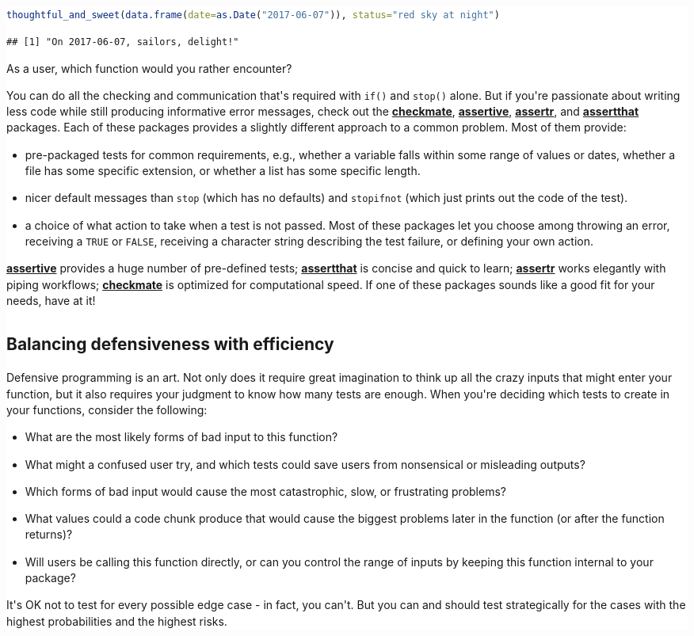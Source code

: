 ``` r
thoughtful_and_sweet(data.frame(date=as.Date("2017-06-07")), status="red sky at night")
```

    ## [1] "On 2017-06-07, sailors, delight!"

As a user, which function would you rather encounter?

You can do all the checking and communication that's required with `if()` and `stop()` alone. But if you're passionate about writing less code while still producing informative error messages, check out the [**checkmate**](https://cran.r-project.org/web/packages/checkmate/index.html), [**assertive**](https://cran.r-project.org/web/packages/assertive/index.html), [**assertr**](https://cran.r-project.org/web/packages/assertr/index.html), and [**assertthat**](https://cran.r-project.org/web/packages/assertthat/index.html) packages. Each of these packages provides a slightly different approach to a common problem. Most of them provide:

-   pre-packaged tests for common requirements, e.g., whether a variable falls within some range of values or dates, whether a file has some specific extension, or whether a list has some specific length.

-   nicer default messages than `stop` (which has no defaults) and `stopifnot` (which just prints out the code of the test).

-   a choice of what action to take when a test is not passed. Most of these packages let you choose among throwing an error, receiving a `TRUE` or `FALSE`, receiving a character string describing the test failure, or defining your own action.

[**assertive**](https://cran.r-project.org/web/packages/assertive/index.html) provides a huge number of pre-defined tests; [**assertthat**](https://cran.r-project.org/web/packages/assertthat/index.html) is concise and quick to learn; [**assertr**](https://cran.r-project.org/web/packages/assertr/index.html) works elegantly with piping workflows; [**checkmate**](https://cran.r-project.org/web/packages/checkmate/index.html) is optimized for computational speed. If one of these packages sounds like a good fit for your needs, have at it!

Balancing defensiveness with efficiency
---------------------------------------

Defensive programming is an art. Not only does it require great imagination to think up all the crazy inputs that might enter your function, but it also requires your judgment to know how many tests are enough. When you're deciding which tests to create in your functions, consider the following:

-   What are the most likely forms of bad input to this function?

-   What might a confused user try, and which tests could save users from nonsensical or misleading outputs?

-   Which forms of bad input would cause the most catastrophic, slow, or frustrating problems?

-   What values could a code chunk produce that would cause the biggest problems later in the function (or after the function returns)?

-   Will users be calling this function directly, or can you control the range of inputs by keeping this function internal to your package?

It's OK not to test for every possible edge case - in fact, you can't. But you can and should test strategically for the cases with the highest probabilities and the highest risks.
